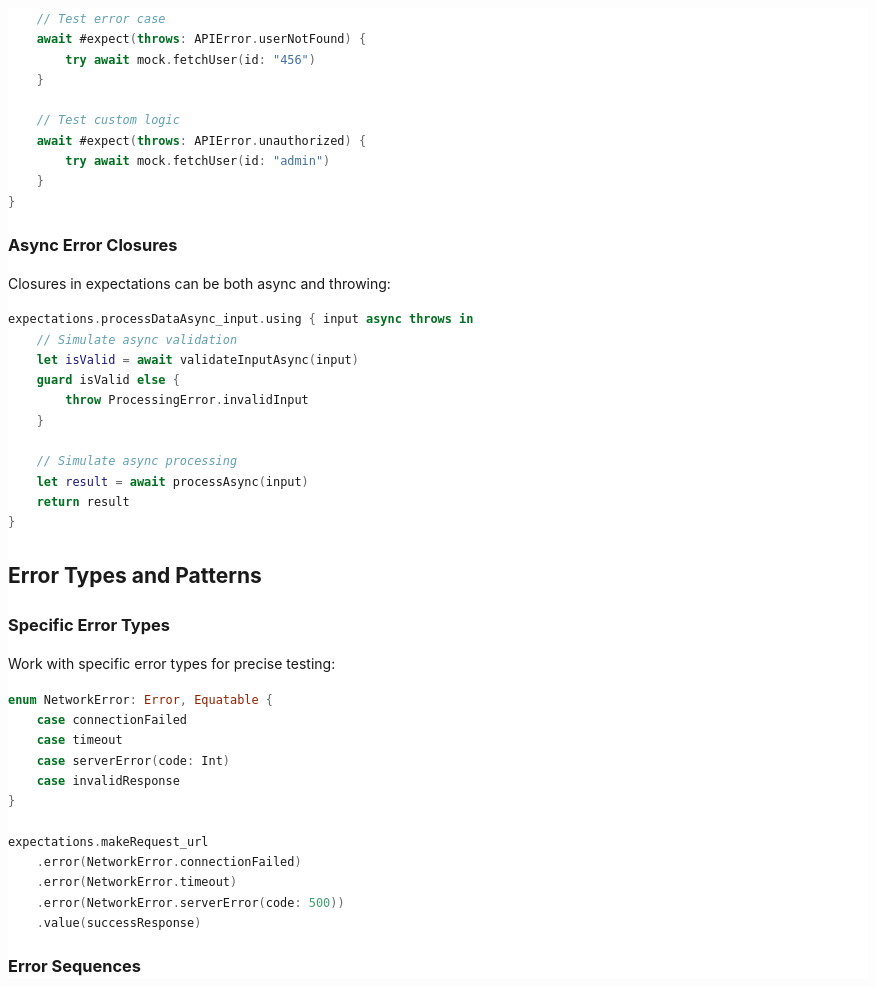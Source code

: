 ```swift
    // Test error case
    await #expect(throws: APIError.userNotFound) {
        try await mock.fetchUser(id: "456")
    }
    
    // Test custom logic
    await #expect(throws: APIError.unauthorized) {
        try await mock.fetchUser(id: "admin")
    }
}
```

### Async Error Closures

Closures in expectations can be both async and throwing:

```swift
expectations.processDataAsync_input.using { input async throws in
    // Simulate async validation
    let isValid = await validateInputAsync(input)
    guard isValid else {
        throw ProcessingError.invalidInput
    }
    
    // Simulate async processing
    let result = await processAsync(input)
    return result
}
```

## Error Types and Patterns

### Specific Error Types

Work with specific error types for precise testing:

```swift
enum NetworkError: Error, Equatable {
    case connectionFailed
    case timeout
    case serverError(code: Int)
    case invalidResponse
}

expectations.makeRequest_url
    .error(NetworkError.connectionFailed)
    .error(NetworkError.timeout)
    .error(NetworkError.serverError(code: 500))
    .value(successResponse)
```

### Error Sequences

